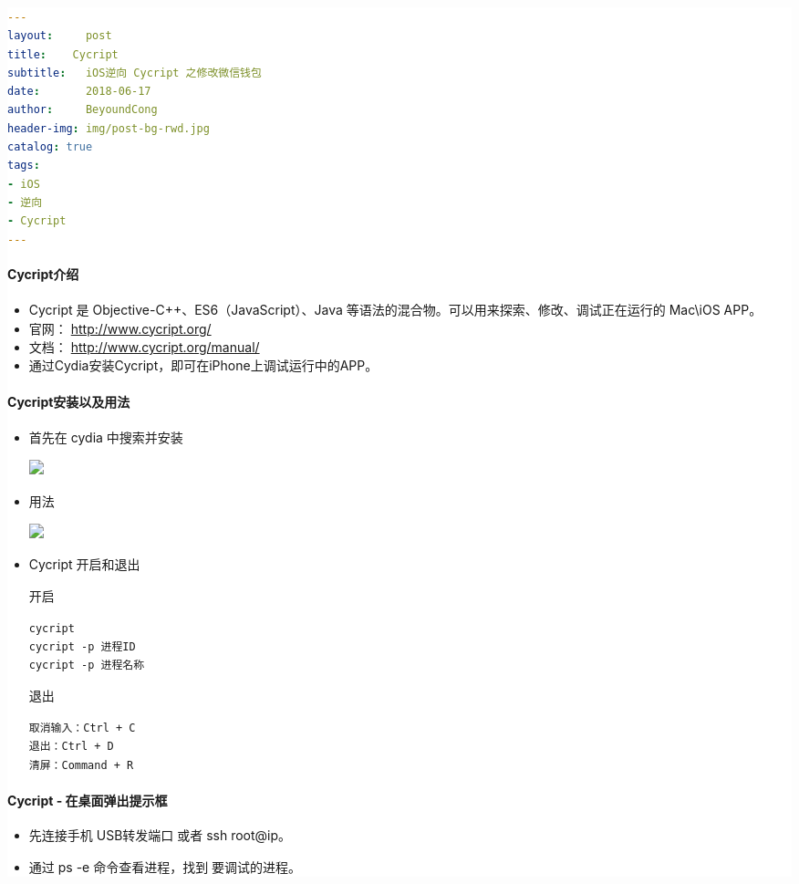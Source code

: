 ```yaml
---
layout:     post
title:    Cycript
subtitle:   iOS逆向 Cycript 之修改微信钱包
date:       2018-06-17
author:     BeyoundCong
header-img: img/post-bg-rwd.jpg
catalog: true
tags:
- iOS
- 逆向
- Cycript
---
```

#### Cycript介绍

- Cycript 是 Objective-C++、ES6（JavaScript）、Java 等语法的混合物。可以用来探索、修改、调试正在运行的 Mac\iOS APP。
- 官网： http://www.cycript.org/
- 文档： http://www.cycript.org/manual/
- 通过Cydia安装Cycript，即可在iPhone上调试运行中的APP。

#### Cycript安装以及用法

- 首先在 cydia 中搜索并安装

  ![](http://ww1.sinaimg.cn/large/006hs9KEgy1fseanp1mjuj30av04iq31.jpg)

- 用法

  ![](http://ww1.sinaimg.cn/large/006hs9KEgy1fseaprvmgyj30ot04v0tu.jpg)

  

- Cycript 开启和退出

  开启

  ```
  cycript
  cycript -p 进程ID
  cycript -p 进程名称
  ```

  退出

  ```
  取消输入：Ctrl + C
  退出：Ctrl + D
  清屏：Command + R
  ```

#### Cycript - 在桌面弹出提示框

- 先连接手机 USB转发端口 或者 ssh root@ip。

- 通过 ps -e 命令查看进程，找到 要调试的进程。
